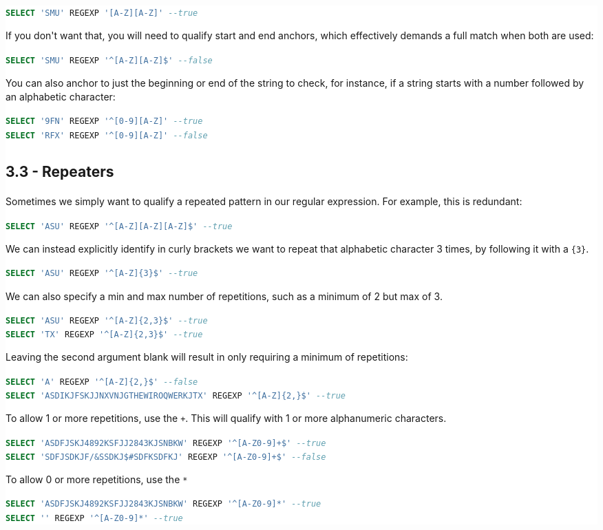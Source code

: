 ```sql
SELECT 'SMU' REGEXP '[A-Z][A-Z]' --true
```

If you don't want that, you will need to qualify start and end anchors, which effectively demands a full match when both are used:

```sql
SELECT 'SMU' REGEXP '^[A-Z][A-Z]$' --false
```

You can also anchor to just the beginning or end of the string to check, for instance, if a string starts with a number followed by an alphabetic character:

```sql
SELECT '9FN' REGEXP '^[0-9][A-Z]' --true
SELECT 'RFX' REGEXP '^[0-9][A-Z]' --false
```

## 3.3 - Repeaters

Sometimes we simply want to qualify a repeated pattern in our regular expression. For example, this is redundant:

```sql
SELECT 'ASU' REGEXP '^[A-Z][A-Z][A-Z]$' --true
```

We can instead explicitly identify in curly brackets we want to repeat that alphabetic character 3 times, by following it with a `{3}`.

```sql
SELECT 'ASU' REGEXP '^[A-Z]{3}$' --true
```

We can also specify a min and max number of repetitions, such as a minimum of 2 but max of 3.

```sql
SELECT 'ASU' REGEXP '^[A-Z]{2,3}$' --true
SELECT 'TX' REGEXP '^[A-Z]{2,3}$' --true
```

Leaving the second argument blank will result in only requiring a minimum of repetitions:

```sql
SELECT 'A' REGEXP '^[A-Z]{2,}$' --false
SELECT 'ASDIKJFSKJJNXVNJGTHEWIROQWERKJTX' REGEXP '^[A-Z]{2,}$' --true
```

To allow 1 or more repetitions, use the `+`. This will qualify with 1 or more alphanumeric characters.

```sql
SELECT 'ASDFJSKJ4892KSFJJ2843KJSNBKW' REGEXP '^[A-Z0-9]+$' --true
SELECT 'SDFJSDKJF/&SSDKJ$#SDFKSDFKJ' REGEXP '^[A-Z0-9]+$' --false
```

To allow 0 or more repetitions, use the `*`

```sql
SELECT 'ASDFJSKJ4892KSFJJ2843KJSNBKW' REGEXP '^[A-Z0-9]*' --true
SELECT '' REGEXP '^[A-Z0-9]*' --true
```
